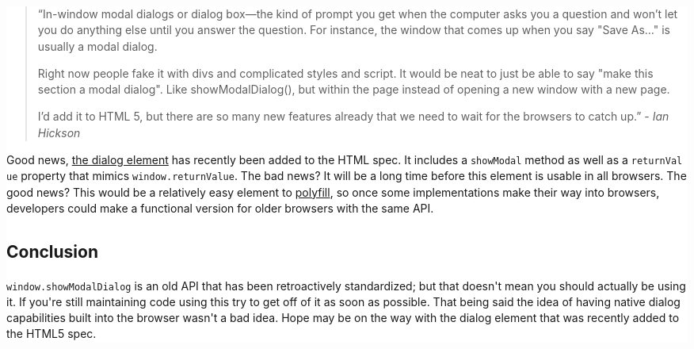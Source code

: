 > “In-window modal dialogs or dialog box—the kind of prompt you get when the computer asks you a question and won’t let you do anything else until you answer the question. For instance, the window that comes up when you say "Save As…" is usually a modal dialog.
>
> Right now people fake it with divs and complicated styles and script. It would be neat to just be able to say "make this section a modal dialog". Like showModalDialog(), but within the page instead of opening a new window with a new page.
>
> I’d add it to HTML 5, but there are so many new features already that we need to wait for the browsers to catch up.” - *Ian Hickson*

Good news, [the dialog element](http://dev.w3.org/html5/spec/commands.html#the-dialog-element) has recently been added to the HTML spec.  It includes a ```showModal``` method as well as a ```returnValue``` property that mimics ```window.returnValue```.  The bad news?  It will be a long time before this element is usable  in all browsers.  The good news?  This would be a relatively easy element to [polyfill](http://remysharp.com/2010/10/08/what-is-a-polyfill/), so once some implementations make their way into browsers, developers could make a functional version for older browsers with the same API.

## Conclusion

```window.showModalDialog``` is an old API that has been retroactively standardized; but that doesn't mean you should actually be using it.  If you're still maintaining code using this try to get off of it as soon as possible.  That being said the idea of having native dialog capabilities built into the browser wasn't a bad idea.  Hope may be on the way with the dialog element that was recently added to the HTML5 spec.